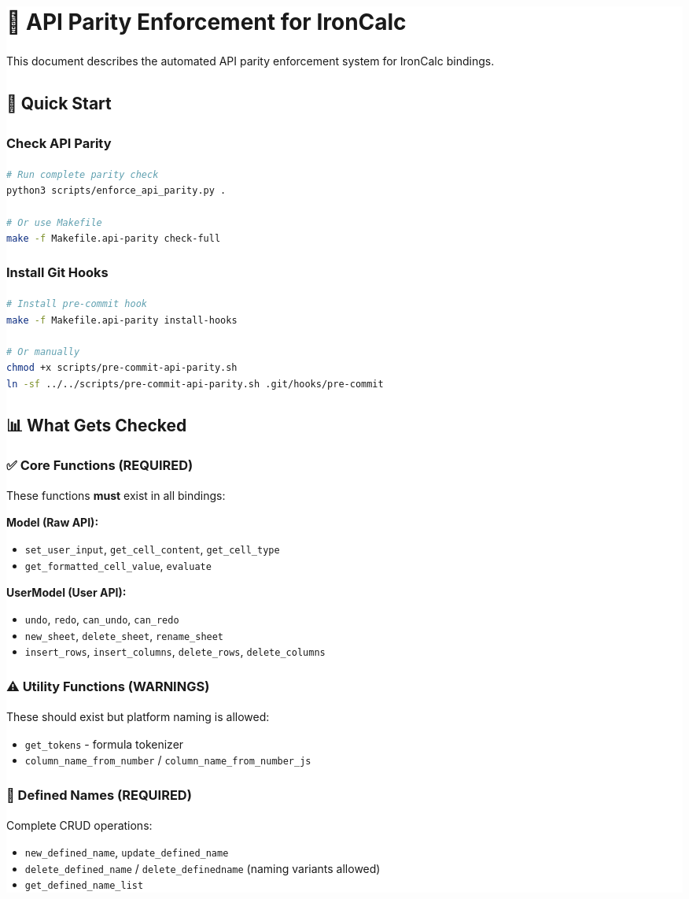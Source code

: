 # 🎯 API Parity Enforcement for IronCalc

This document describes the automated API parity enforcement system for IronCalc bindings.

## 🚀 Quick Start

### Check API Parity
```bash
# Run complete parity check
python3 scripts/enforce_api_parity.py .

# Or use Makefile
make -f Makefile.api-parity check-full
```

### Install Git Hooks
```bash
# Install pre-commit hook
make -f Makefile.api-parity install-hooks

# Or manually
chmod +x scripts/pre-commit-api-parity.sh
ln -sf ../../scripts/pre-commit-api-parity.sh .git/hooks/pre-commit
```

## 📊 What Gets Checked

### ✅ Core Functions (REQUIRED)
These functions **must** exist in all bindings:

**Model (Raw API):**
- `set_user_input`, `get_cell_content`, `get_cell_type`
- `get_formatted_cell_value`, `evaluate`

**UserModel (User API):**
- `undo`, `redo`, `can_undo`, `can_redo`
- `new_sheet`, `delete_sheet`, `rename_sheet`
- `insert_rows`, `insert_columns`, `delete_rows`, `delete_columns`

### ⚠️ Utility Functions (WARNINGS)
These should exist but platform naming is allowed:
- `get_tokens` - formula tokenizer
- `column_name_from_number` / `column_name_from_number_js`

### 🔧 Defined Names (REQUIRED)
Complete CRUD operations:
- `new_defined_name`, `update_defined_name`
- `delete_defined_name` / `delete_definedname` (naming variants allowed)
- `get_defined_name_list`
